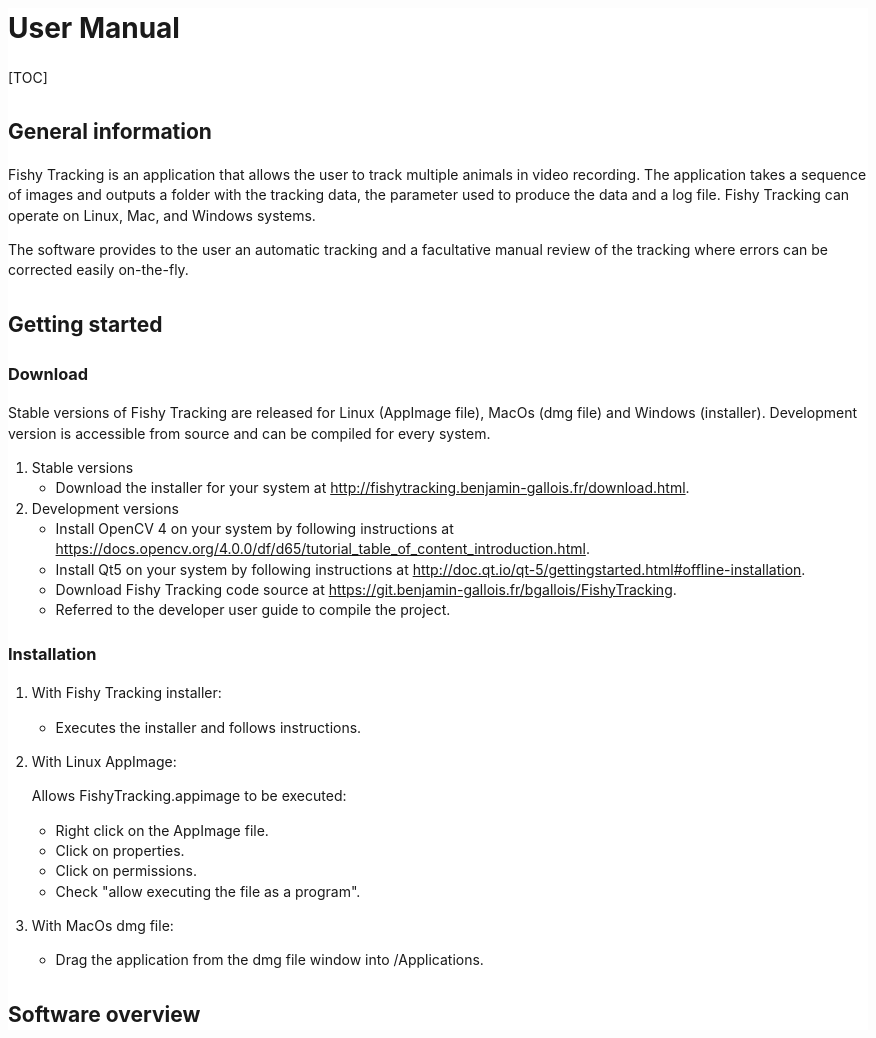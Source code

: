 

# User Manual

[TOC]



## General information

Fishy Tracking is an application that allows the user to track multiple animals in video recording. The application takes a sequence of images and outputs a folder with the tracking data, the parameter used to produce the data and a log file. Fishy Tracking can operate on Linux, Mac, and Windows systems.

The software provides to the user an automatic tracking and a facultative manual review of the tracking where errors can be corrected easily on-the-fly.

## Getting started

### Download

Stable versions of Fishy Tracking are released for Linux (AppImage file), MacOs (dmg file) and Windows (installer). Development version is accessible from source and can be compiled for every system.

1. Stable versions
   - Download the installer for your system at http://fishytracking.benjamin-gallois.fr/download.html.
2. Development versions
   - Install OpenCV 4 on your system by following instructions at https://docs.opencv.org/4.0.0/df/d65/tutorial_table_of_content_introduction.html.
   - Install Qt5 on your system by following instructions at http://doc.qt.io/qt-5/gettingstarted.html#offline-installation.
   - Download Fishy Tracking code source at https://git.benjamin-gallois.fr/bgallois/FishyTracking.
   - Referred to the developer user guide to compile the project.

### Installation

1. With Fishy Tracking installer:

   - Executes the installer and follows instructions. 

2. With Linux AppImage:

   Allows FishyTracking.appimage to be executed:

   - Right click on the AppImage file.
   - Click on properties.
   - Click on permissions.
   - Check "allow executing the file as a program".

3. With MacOs dmg file:

   - Drag the application from the dmg file window into /Applications. 

##  Software overview
